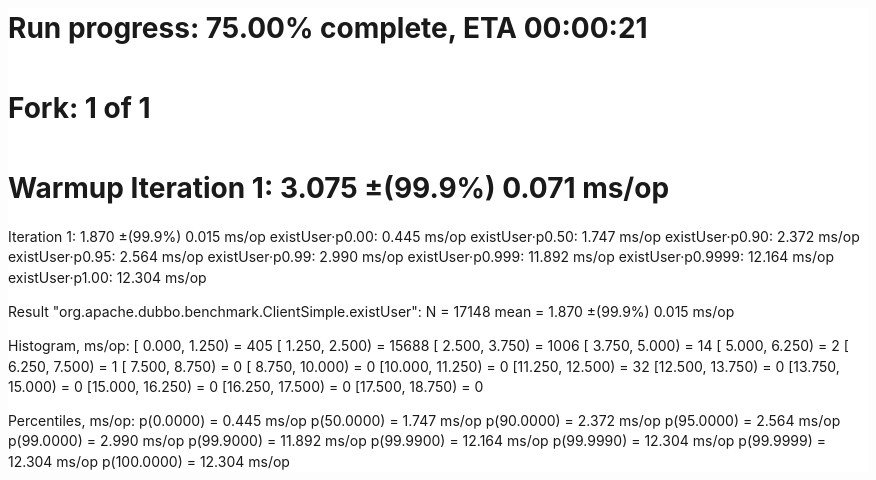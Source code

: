 # Run progress: 75.00% complete, ETA 00:00:21
# Fork: 1 of 1
# Warmup Iteration   1: 3.075 ±(99.9%) 0.071 ms/op
Iteration   1: 1.870 ±(99.9%) 0.015 ms/op
                 existUser·p0.00:   0.445 ms/op
                 existUser·p0.50:   1.747 ms/op
                 existUser·p0.90:   2.372 ms/op
                 existUser·p0.95:   2.564 ms/op
                 existUser·p0.99:   2.990 ms/op
                 existUser·p0.999:  11.892 ms/op
                 existUser·p0.9999: 12.164 ms/op
                 existUser·p1.00:   12.304 ms/op



Result "org.apache.dubbo.benchmark.ClientSimple.existUser":
  N = 17148
  mean =      1.870 ±(99.9%) 0.015 ms/op

  Histogram, ms/op:
    [ 0.000,  1.250) = 405 
    [ 1.250,  2.500) = 15688 
    [ 2.500,  3.750) = 1006 
    [ 3.750,  5.000) = 14 
    [ 5.000,  6.250) = 2 
    [ 6.250,  7.500) = 1 
    [ 7.500,  8.750) = 0 
    [ 8.750, 10.000) = 0 
    [10.000, 11.250) = 0 
    [11.250, 12.500) = 32 
    [12.500, 13.750) = 0 
    [13.750, 15.000) = 0 
    [15.000, 16.250) = 0 
    [16.250, 17.500) = 0 
    [17.500, 18.750) = 0 

  Percentiles, ms/op:
      p(0.0000) =      0.445 ms/op
     p(50.0000) =      1.747 ms/op
     p(90.0000) =      2.372 ms/op
     p(95.0000) =      2.564 ms/op
     p(99.0000) =      2.990 ms/op
     p(99.9000) =     11.892 ms/op
     p(99.9900) =     12.164 ms/op
     p(99.9990) =     12.304 ms/op
     p(99.9999) =     12.304 ms/op
    p(100.0000) =     12.304 ms/op

